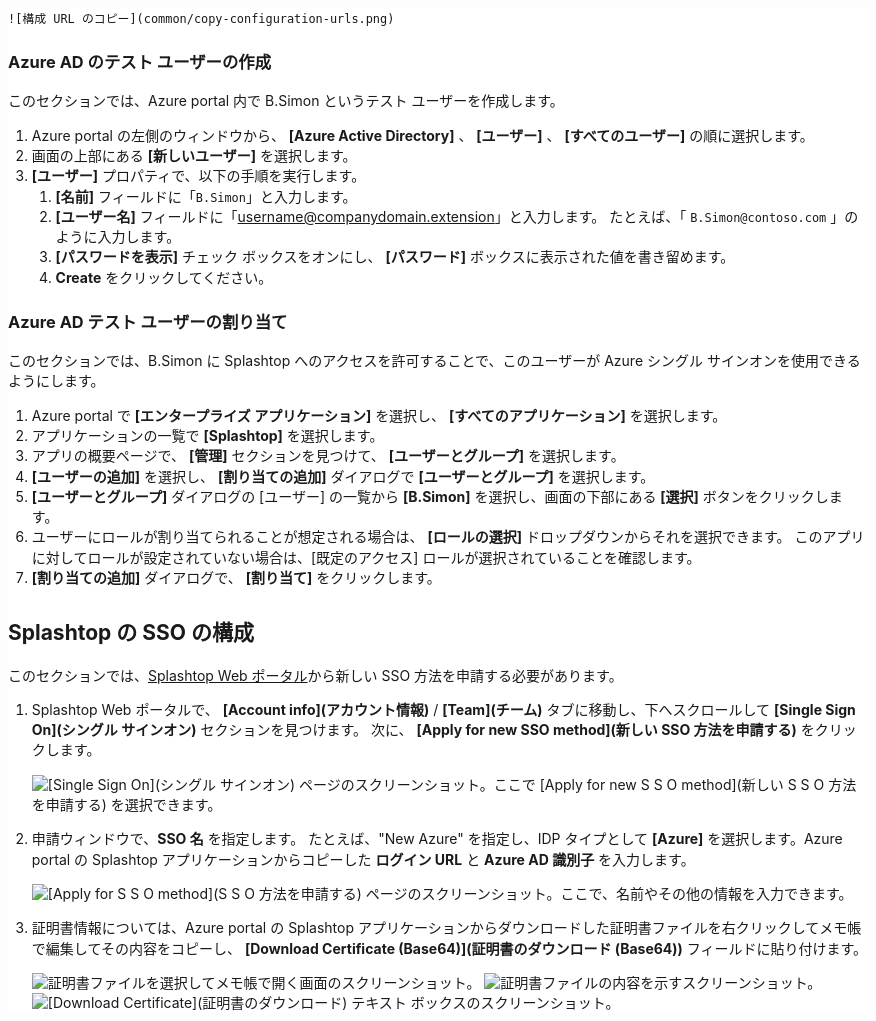     ![構成 URL のコピー](common/copy-configuration-urls.png)

### <a name="create-an-azure-ad-test-user"></a>Azure AD のテスト ユーザーの作成

このセクションでは、Azure portal 内で B.Simon というテスト ユーザーを作成します。

1. Azure portal の左側のウィンドウから、 **[Azure Active Directory]** 、 **[ユーザー]** 、 **[すべてのユーザー]** の順に選択します。
1. 画面の上部にある **[新しいユーザー]** を選択します。
1. **[ユーザー]** プロパティで、以下の手順を実行します。
   1. **[名前]** フィールドに「`B.Simon`」と入力します。  
   1. **[ユーザー名]** フィールドに「username@companydomain.extension」と入力します。 たとえば、「 `B.Simon@contoso.com` 」のように入力します。
   1. **[パスワードを表示]** チェック ボックスをオンにし、 **[パスワード]** ボックスに表示された値を書き留めます。
   1. **Create** をクリックしてください。

### <a name="assign-the-azure-ad-test-user"></a>Azure AD テスト ユーザーの割り当て

このセクションでは、B.Simon に Splashtop へのアクセスを許可することで、このユーザーが Azure シングル サインオンを使用できるようにします。

1. Azure portal で **[エンタープライズ アプリケーション]** を選択し、 **[すべてのアプリケーション]** を選択します。
1. アプリケーションの一覧で **[Splashtop]** を選択します。
1. アプリの概要ページで、 **[管理]** セクションを見つけて、 **[ユーザーとグループ]** を選択します。
1. **[ユーザーの追加]** を選択し、 **[割り当ての追加]** ダイアログで **[ユーザーとグループ]** を選択します。
1. **[ユーザーとグループ]** ダイアログの [ユーザー] の一覧から **[B.Simon]** を選択し、画面の下部にある **[選択]** ボタンをクリックします。
1. ユーザーにロールが割り当てられることが想定される場合は、 **[ロールの選択]** ドロップダウンからそれを選択できます。 このアプリに対してロールが設定されていない場合は、[既定のアクセス] ロールが選択されていることを確認します。
1. **[割り当ての追加]** ダイアログで、 **[割り当て]** をクリックします。

## <a name="configure-splashtop-sso"></a>Splashtop の SSO の構成

このセクションでは、[Splashtop Web ポータル](https://my.splashtop.com/login)から新しい SSO 方法を申請する必要があります。
1. Splashtop Web ポータルで、 **[Account info]\(アカウント情報\)**  /  **[Team]\(チーム\)** タブに移動し、下へスクロールして **[Single Sign On]\(シングル サインオン\)** セクションを見つけます。 次に、 **[Apply for new SSO method]\(新しい SSO 方法を申請する\)** をクリックします。

    ![[Single Sign On]\(シングル サインオン\) ページのスクリーンショット。ここで [Apply for new S S O method]\(新しい S S O 方法を申請する\) を選択できます。](media/splashtop-tutorial/new-method.png)

1. 申請ウィンドウで、**SSO 名** を指定します。 たとえば、"New Azure" を指定し、IDP タイプとして **[Azure]** を選択します。Azure portal の Splashtop アプリケーションからコピーした **ログイン URL** と **Azure AD 識別子** を入力します。

    ![[Apply for S S O method]\(S S O 方法を申請する\) ページのスクリーンショット。ここで、名前やその他の情報を入力できます。](media/splashtop-tutorial/new-azure.png)

1. 証明書情報については、Azure portal の Splashtop アプリケーションからダウンロードした証明書ファイルを右クリックしてメモ帳で編集してその内容をコピーし、 **[Download Certificate (Base64)]\(証明書のダウンロード (Base64)\)** フィールドに貼り付けます。

    ![証明書ファイルを選択してメモ帳で開く画面のスクリーンショット。](media/splashtop-tutorial/certificate.png)
    ![証明書ファイルの内容を示すスクリーンショット。](media/splashtop-tutorial/file.png)
    ![[Download Certificate]\(証明書のダウンロード\) テキスト ボックスのスクリーンショット。](media/splashtop-tutorial/azure.png)
